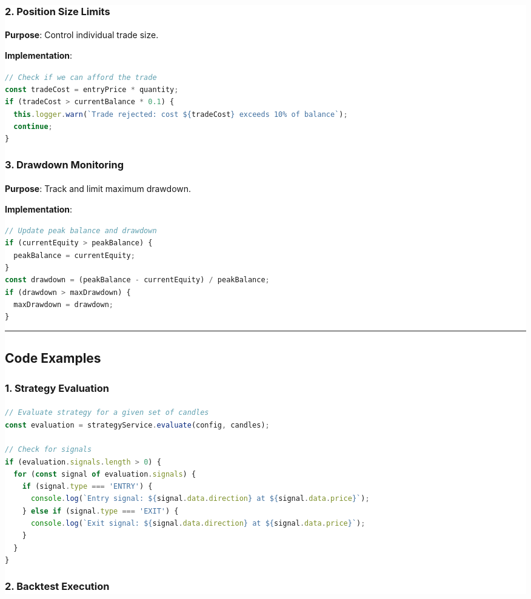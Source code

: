 ### 2. Position Size Limits

**Purpose**: Control individual trade size.

**Implementation**:
```typescript
// Check if we can afford the trade
const tradeCost = entryPrice * quantity;
if (tradeCost > currentBalance * 0.1) {
  this.logger.warn(`Trade rejected: cost ${tradeCost} exceeds 10% of balance`);
  continue;
}
```

### 3. Drawdown Monitoring

**Purpose**: Track and limit maximum drawdown.

**Implementation**:
```typescript
// Update peak balance and drawdown
if (currentEquity > peakBalance) {
  peakBalance = currentEquity;
}
const drawdown = (peakBalance - currentEquity) / peakBalance;
if (drawdown > maxDrawdown) {
  maxDrawdown = drawdown;
}
```

---

## Code Examples

### 1. Strategy Evaluation

```typescript
// Evaluate strategy for a given set of candles
const evaluation = strategyService.evaluate(config, candles);

// Check for signals
if (evaluation.signals.length > 0) {
  for (const signal of evaluation.signals) {
    if (signal.type === 'ENTRY') {
      console.log(`Entry signal: ${signal.data.direction} at ${signal.data.price}`);
    } else if (signal.type === 'EXIT') {
      console.log(`Exit signal: ${signal.data.direction} at ${signal.data.price}`);
    }
  }
}
```

### 2. Backtest Execution

